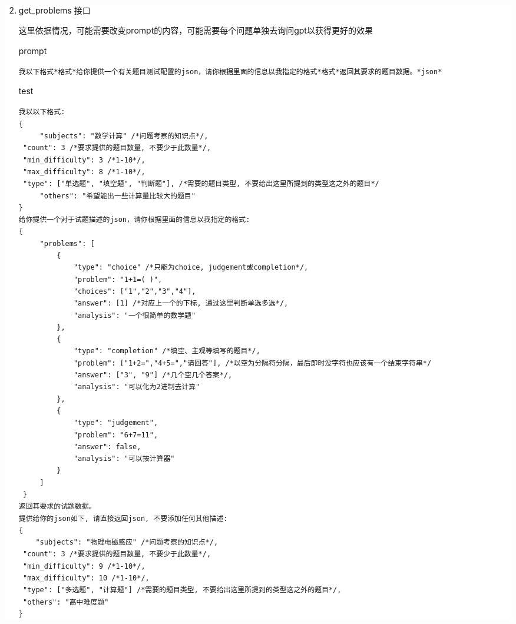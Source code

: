 2. get_problems 接口

   这里依据情况，可能需要改变prompt的内容，可能需要每个问题单独去询问gpt以获得更好的效果

   prompt

   ```
   我以下格式*格式*给你提供一个有关题目测试配置的json，请你根据里面的信息以我指定的格式*格式*返回其要求的题目数据。*json*
   ```

   test

   ```
   我以以下格式:
   {
        "subjects": "数学计算" /*问题考察的知识点*/, 
   	"count": 3 /*要求提供的题目数量, 不要少于此数量*/,
   	"min_difficulty": 3 /*1-10*/,
   	"max_difficulty": 8 /*1-10*/,
   	"type": ["单选题", "填空题", "判断题"], /*需要的题目类型, 不要给出这里所提到的类型这之外的题目*/
        "others": "希望能出一些计算量比较大的题目"
   }
   给你提供一个对于试题描述的json，请你根据里面的信息以我指定的格式:
   {
        "problems": [
            {
                "type": "choice" /*只能为choice, judgement或completion*/,
                "problem": "1+1=( )",
                "choices": ["1","2","3","4"],
                "answer": [1] /*对应上一个的下标, 通过这里判断单选多选*/,
                "analysis": "一个很简单的数学题"
            },
            {
                "type": "completion" /*填空、主观等填写的题目*/,
                "problem": ["1+2=","4+5=","请回答"], /*以空为分隔符分隔，最后即时没字符也应该有一个结束字符串*/
                "answer": ["3", "9"] /*几个空几个答案*/,
                "analysis": "可以化为2进制去计算"
            },
            {
                "type": "judgement",
                "problem": "6+7=11",
                "answer": false,
                "analysis": "可以按计算器"
            }
        ]
    }
   返回其要求的试题数据。
   提供给你的json如下, 请直接返回json, 不要添加任何其他描述:
   {
       "subjects": "物理电磁感应" /*问题考察的知识点*/,
   	"count": 3 /*要求提供的题目数量, 不要少于此数量*/,
   	"min_difficulty": 9 /*1-10*/,
   	"max_difficulty": 10 /*1-10*/,
   	"type": ["多选题", "计算题"] /*需要的题目类型, 不要给出这里所提到的类型这之外的题目*/, 
    "others": "高中难度题"
   }
   ```
